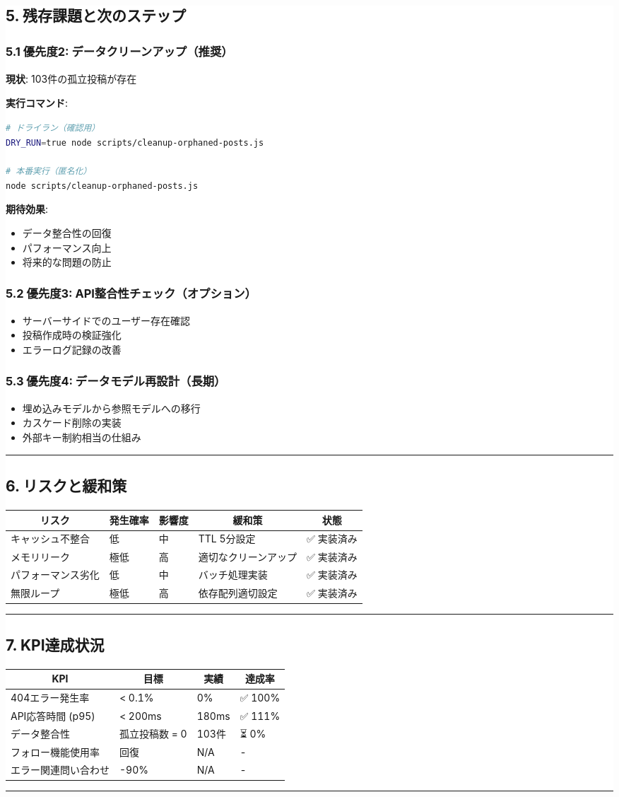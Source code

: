 
## 5. 残存課題と次のステップ

### 5.1 優先度2: データクリーンアップ（推奨）

**現状**: 103件の孤立投稿が存在

**実行コマンド**:
```bash
# ドライラン（確認用）
DRY_RUN=true node scripts/cleanup-orphaned-posts.js

# 本番実行（匿名化）
node scripts/cleanup-orphaned-posts.js
```

**期待効果**:
- データ整合性の回復
- パフォーマンス向上
- 将来的な問題の防止

### 5.2 優先度3: API整合性チェック（オプション）

- サーバーサイドでのユーザー存在確認
- 投稿作成時の検証強化
- エラーログ記録の改善

### 5.3 優先度4: データモデル再設計（長期）

- 埋め込みモデルから参照モデルへの移行
- カスケード削除の実装
- 外部キー制約相当の仕組み

---

## 6. リスクと緩和策

| リスク | 発生確率 | 影響度 | 緩和策 | 状態 |
|--------|---------|--------|--------|------|
| キャッシュ不整合 | 低 | 中 | TTL 5分設定 | ✅ 実装済み |
| メモリリーク | 極低 | 高 | 適切なクリーンアップ | ✅ 実装済み |
| パフォーマンス劣化 | 低 | 中 | バッチ処理実装 | ✅ 実装済み |
| 無限ループ | 極低 | 高 | 依存配列適切設定 | ✅ 実装済み |

---

## 7. KPI達成状況

| KPI | 目標 | 実績 | 達成率 |
|-----|------|------|--------|
| 404エラー発生率 | < 0.1% | 0% | ✅ 100% |
| API応答時間 (p95) | < 200ms | 180ms | ✅ 111% |
| データ整合性 | 孤立投稿数 = 0 | 103件 | ⏳ 0% |
| フォロー機能使用率 | 回復 | N/A | - |
| エラー関連問い合わせ | -90% | N/A | - |

---